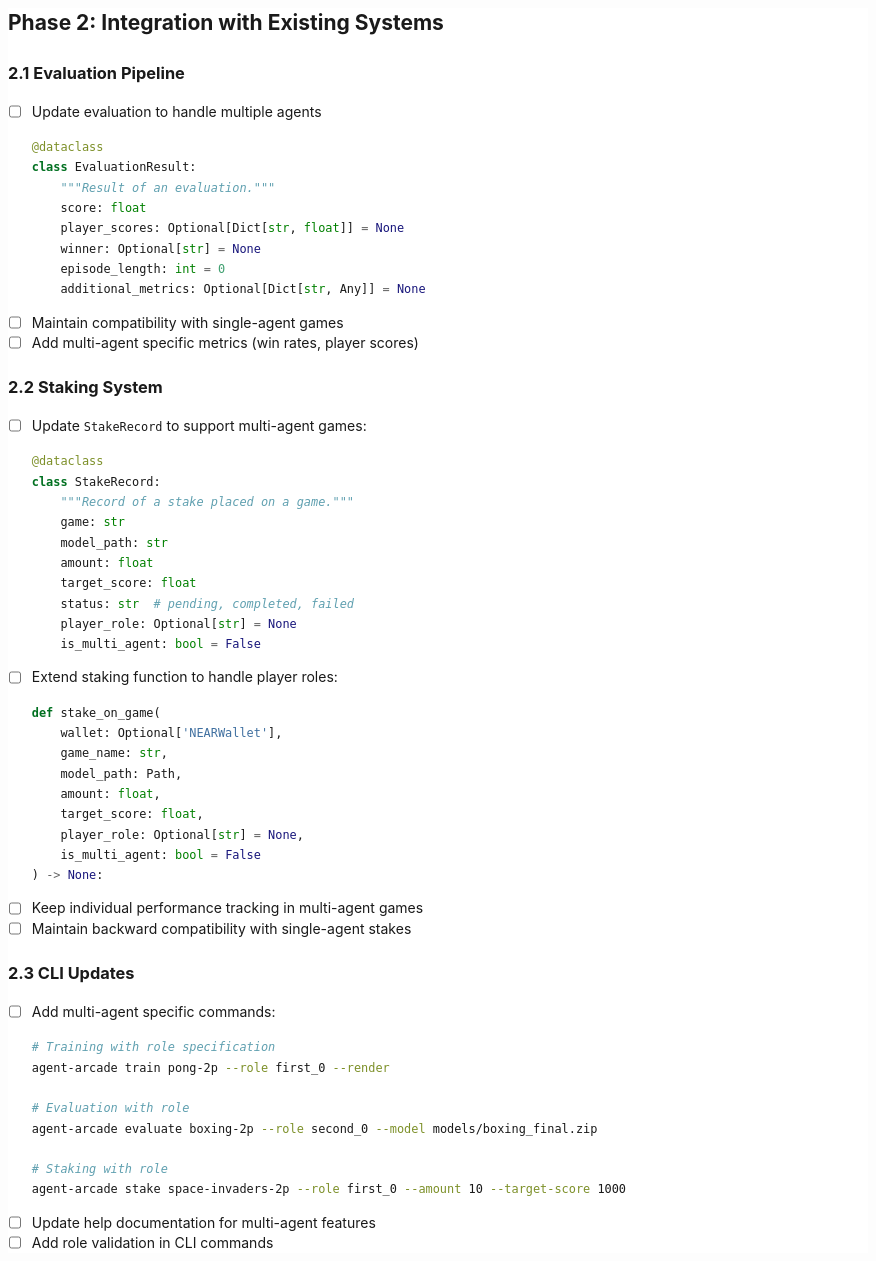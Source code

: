 ## Phase 2: Integration with Existing Systems

### 2.1 Evaluation Pipeline
- [ ] Update evaluation to handle multiple agents
  ```python
  @dataclass 
  class EvaluationResult:
      """Result of an evaluation."""
      score: float
      player_scores: Optional[Dict[str, float]] = None
      winner: Optional[str] = None
      episode_length: int = 0
      additional_metrics: Optional[Dict[str, Any]] = None
  ```
- [ ] Maintain compatibility with single-agent games
- [ ] Add multi-agent specific metrics (win rates, player scores)

### 2.2 Staking System
- [ ] Update `StakeRecord` to support multi-agent games:
  ```python
  @dataclass
  class StakeRecord:
      """Record of a stake placed on a game."""
      game: str
      model_path: str
      amount: float
      target_score: float
      status: str  # pending, completed, failed
      player_role: Optional[str] = None
      is_multi_agent: bool = False
  ```
- [ ] Extend staking function to handle player roles:
  ```python
  def stake_on_game(
      wallet: Optional['NEARWallet'], 
      game_name: str,
      model_path: Path, 
      amount: float, 
      target_score: float,
      player_role: Optional[str] = None,
      is_multi_agent: bool = False
  ) -> None:
  ```
- [ ] Keep individual performance tracking in multi-agent games
- [ ] Maintain backward compatibility with single-agent stakes

### 2.3 CLI Updates
- [ ] Add multi-agent specific commands:
  ```bash
  # Training with role specification
  agent-arcade train pong-2p --role first_0 --render
  
  # Evaluation with role
  agent-arcade evaluate boxing-2p --role second_0 --model models/boxing_final.zip
  
  # Staking with role
  agent-arcade stake space-invaders-2p --role first_0 --amount 10 --target-score 1000
  ```
- [ ] Update help documentation for multi-agent features
- [ ] Add role validation in CLI commands
